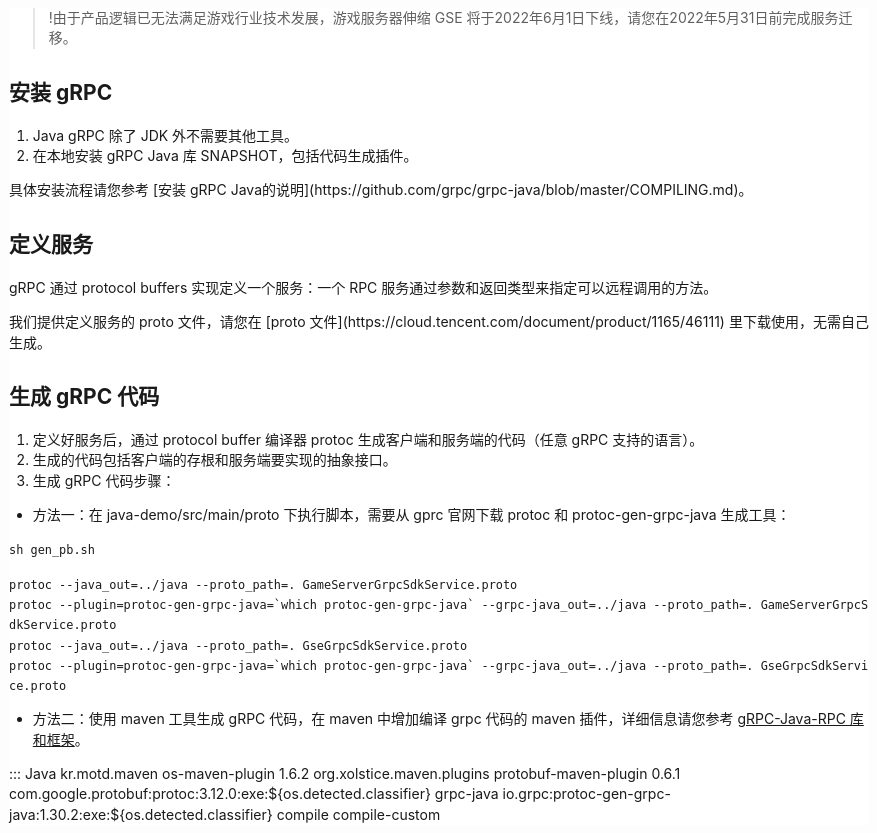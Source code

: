 >!由于产品逻辑已无法满足游戏行业技术发展，游戏服务器伸缩 GSE 将于2022年6月1日下线，请您在2022年5月31日前完成服务迁移。


## 安装 gRPC
1. Java gRPC 除了 JDK 外不需要其他工具。
2. 在本地安装 gRPC Java 库 SNAPSHOT，包括代码生成插件。
<dx-alert infotype="explain" title="">
具体安装流程请您参考 [安装 gRPC Java的说明](https://github.com/grpc/grpc-java/blob/master/COMPILING.md)。
</dx-alert>

## 定义服务
gRPC 通过 protocol buffers 实现定义一个服务：一个 RPC 服务通过参数和返回类型来指定可以远程调用的方法。

<dx-alert infotype="explain" title="">
我们提供定义服务的 proto 文件，请您在 [proto 文件](https://cloud.tencent.com/document/product/1165/46111) 里下载使用，无需自己生成。
 
</dx-alert>



## 生成 gRPC 代码
1. 定义好服务后，通过 protocol buffer 编译器 protoc 生成客户端和服务端的代码（任意 gRPC 支持的语言）。 
2. 生成的代码包括客户端的存根和服务端要实现的抽象接口。
3. 生成 gRPC 代码步骤：
 - 方法一：在 java-demo/src/main/proto 下执行脚本，需要从 gprc 官网下载 protoc 和 protoc-gen-grpc-java 生成工具：
```
sh gen_pb.sh
```
```
protoc --java_out=../java --proto_path=. GameServerGrpcSdkService.proto
protoc --plugin=protoc-gen-grpc-java=`which protoc-gen-grpc-java` --grpc-java_out=../java --proto_path=. GameServerGrpcSdkService.proto
protoc --java_out=../java --proto_path=. GseGrpcSdkService.proto
protoc --plugin=protoc-gen-grpc-java=`which protoc-gen-grpc-java` --grpc-java_out=../java --proto_path=. GseGrpcSdkService.proto
```    
 - 方法二：使用 maven 工具生成 gRPC 代码，在 maven 中增加编译 grpc 代码的 maven 插件，详细信息请您参考 [gRPC-Java-RPC 库和框架](https://github.com/grpc/grpc-java)。
<dx-codeblock>
:::  Java
<build>
	 <extensions>
	 <extension>
		<groupId>kr.motd.maven</groupId>
		<artifactId>os-maven-plugin</artifactId>
		<version>1.6.2</version>
	 </extension>
	 </extensions>
	 <plugins>
	 <plugin>
		<groupId>org.xolstice.maven.plugins</groupId>
		<artifactId>protobuf-maven-plugin</artifactId>
		<version>0.6.1</version>
		<configuration>
			<protocArtifact>com.google.protobuf:protoc:3.12.0:exe:${os.detected.classifier}</protocArtifact>
			<pluginId>grpc-java</pluginId>
			<pluginArtifact>io.grpc:protoc-gen-grpc-java:1.30.2:exe:${os.detected.classifier}</pluginArtifact>
		</configuration>
		<executions>
			<execution>
			<goals>
				<goal>compile</goal>
				<goal>compile-custom</goal>
			</goals>